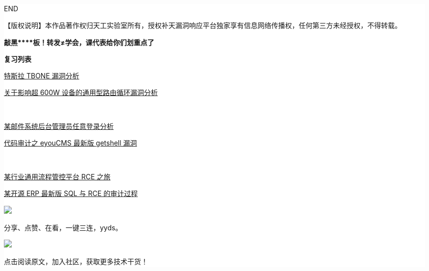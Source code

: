 END

  

【版权说明】本作品著作权归天工实验室所有，授权补天漏洞响应平台独家享有信息网络传播权，任何第三方未经授权，不得转载。

**敲黑****板！转发≠学会，课代表给你们划重点了**

**复习列表**

  

  

  

  

  

[特斯拉 TBONE 漏洞分析](http://mp.weixin.qq.com/s?__biz=MzI2NzY5MDI3NQ==&mid=2247490085&idx=1&sn=2a9d747c2fe5de3f04aecfb3d8583a35&chksm=eafa5269dd8ddb7f8196c3677df6056c0b71082cef769b9b56c9e0e462a06924d24a201f38a0&scene=21#wechat_redirect)

  

[关于影响超 600W 设备的通用型路由循环漏洞分析](http://mp.weixin.qq.com/s?__biz=MzI2NzY5MDI3NQ==&mid=2247489890&idx=1&sn=fcf3b50d242f2363c937094ca284a32f&chksm=eafa512edd8dd83856478b212ea35f84071e3d931aee6fdf75324139daea83a42983189e936e&scene=21#wechat_redirect)

‍

  

‍[某邮件系统后台管理员任意登录分析‍](http://mp.weixin.qq.com/s?__biz=MzI2NzY5MDI3NQ==&mid=2247490009&idx=1&sn=ea120cc287ad0735237a831a7b4847cb&chksm=eafa5195dd8dd8837c3d39040368110d77d2b30f0251fa2f7e4d5e656779249b1d30fce329a0&scene=21#wechat_redirect)

  

[代码审计之 eyouCMS 最新版 getshell 漏洞](http://mp.weixin.qq.com/s?__biz=MzI2NzY5MDI3NQ==&mid=2247489781&idx=1&sn=a2d0ccd466dfa95067f223c8318a316d&chksm=eafa50b9dd8dd9af45ef4fcf23074aeecc196dc72b3ff447282a9e6ea9904dcc08fe72430d30&scene=21#wechat_redirect)

‍

  

[某行业通用流程管控平台 RCE 之旅‍](http://mp.weixin.qq.com/s?__biz=MzI2NzY5MDI3NQ==&mid=2247489976&idx=1&sn=a7b450efb495ab424f77d06fe4c2d1ad&chksm=eafa51f4dd8dd8e21cf2a3311161db98c8d5a53951e7d548f62112b49712e978501f0cc5a699&scene=21#wechat_redirect)

  

[某开源 ERP 最新版 SQL 与 RCE 的审计过程](http://mp.weixin.qq.com/s?__biz=MzI2NzY5MDI3NQ==&mid=2247489992&idx=1&sn=6a510d12d06ccf4a365f41b386a3e197&chksm=eafa5184dd8dd892fd3e9c8779571939b6dc6465cf86ac8e1d094b3994302500c394fb12ecfe&scene=21#wechat_redirect)

  

![](https://mmbiz.qpic.cn/sz_mmbiz_png/WdbaA7b2IE6D8InhXuGX2q6Cbw7zhMJLFcmlcnz38EApnEkFiaISicklcwbo3gnI17t54PqyYOE8LV4yczIfjdqw/640?wx_fmt=png)  

  

分享、点赞、在看，一键三连，yyds。

![](https://mmbiz.qpic.cn/mmbiz_gif/FIBZec7ucChYUNicUaqntiamEgZ1ZJYzLRasq5S6zvgt10NKsVZhejol3iakHl3ItlFWYc8ZAkDa2lzDc5SHxmqjw/640?wx_fmt=gif)

  

点击阅读原文，加入社区，获取更多技术干货！